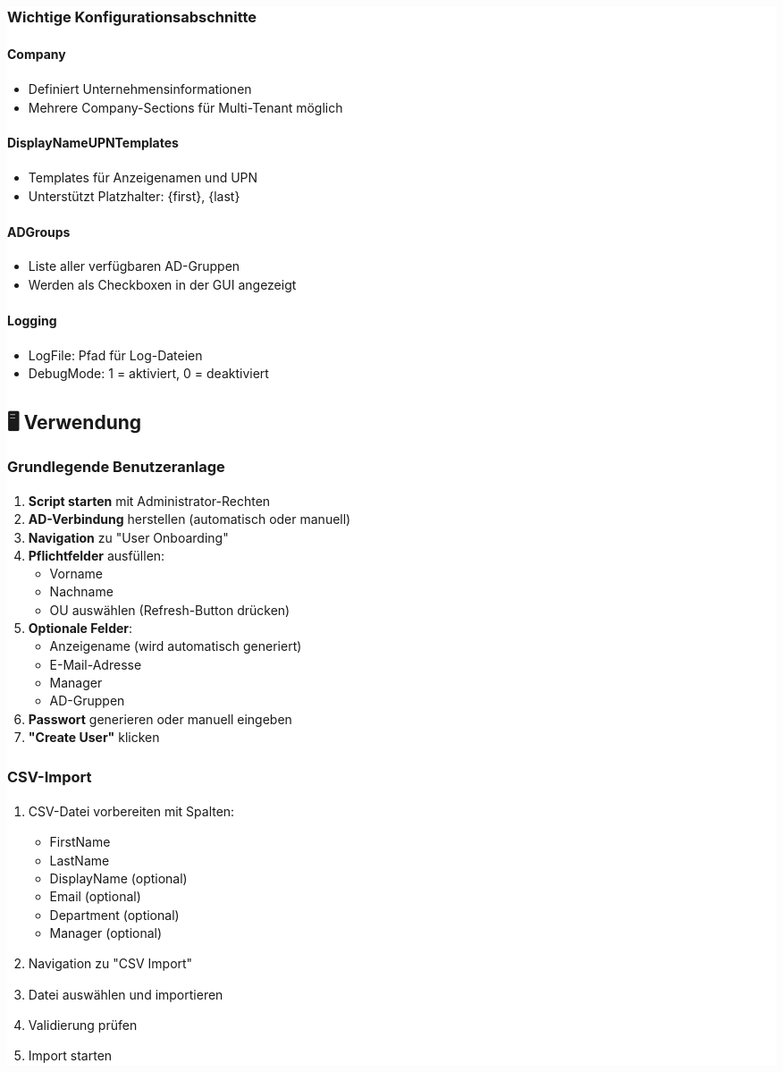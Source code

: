 ### Wichtige Konfigurationsabschnitte

#### Company
- Definiert Unternehmensinformationen
- Mehrere Company-Sections für Multi-Tenant möglich

#### DisplayNameUPNTemplates
- Templates für Anzeigenamen und UPN
- Unterstützt Platzhalter: {first}, {last}

#### ADGroups
- Liste aller verfügbaren AD-Gruppen
- Werden als Checkboxen in der GUI angezeigt

#### Logging
- LogFile: Pfad für Log-Dateien
- DebugMode: 1 = aktiviert, 0 = deaktiviert

## 🖥️ Verwendung

### Grundlegende Benutzeranlage

1. **Script starten** mit Administrator-Rechten
2. **AD-Verbindung** herstellen (automatisch oder manuell)
3. **Navigation** zu "User Onboarding"
4. **Pflichtfelder** ausfüllen:
   - Vorname
   - Nachname
   - OU auswählen (Refresh-Button drücken)
5. **Optionale Felder**:
   - Anzeigename (wird automatisch generiert)
   - E-Mail-Adresse
   - Manager
   - AD-Gruppen
6. **Passwort** generieren oder manuell eingeben
7. **"Create User"** klicken

### CSV-Import

1. CSV-Datei vorbereiten mit Spalten:
   - FirstName
   - LastName
   - DisplayName (optional)
   - Email (optional)
   - Department (optional)
   - Manager (optional)

2. Navigation zu "CSV Import"
3. Datei auswählen und importieren
4. Validierung prüfen
5. Import starten
